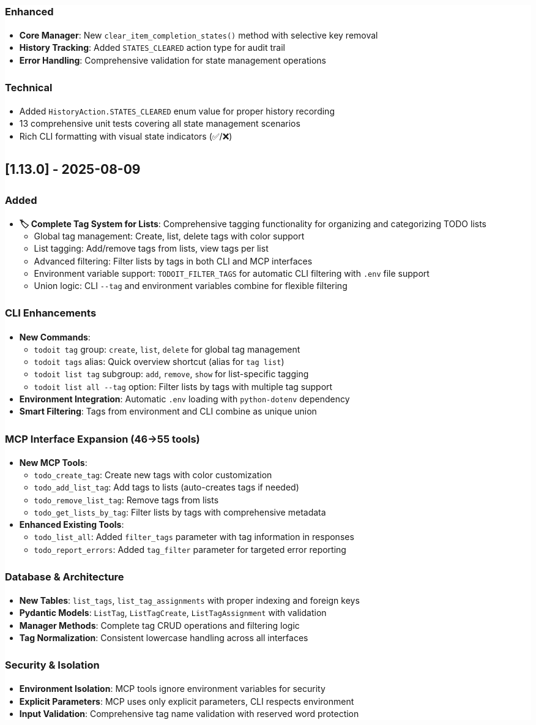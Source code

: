 ### Enhanced
- **Core Manager**: New `clear_item_completion_states()` method with selective key removal
- **History Tracking**: Added `STATES_CLEARED` action type for audit trail
- **Error Handling**: Comprehensive validation for state management operations

### Technical
- Added `HistoryAction.STATES_CLEARED` enum value for proper history recording
- 13 comprehensive unit tests covering all state management scenarios
- Rich CLI formatting with visual state indicators (✅/❌)

## [1.13.0] - 2025-08-09

### Added
- **🏷️ Complete Tag System for Lists**: Comprehensive tagging functionality for organizing and categorizing TODO lists
  - Global tag management: Create, list, delete tags with color support
  - List tagging: Add/remove tags from lists, view tags per list
  - Advanced filtering: Filter lists by tags in both CLI and MCP interfaces
  - Environment variable support: `TODOIT_FILTER_TAGS` for automatic CLI filtering with `.env` file support
  - Union logic: CLI `--tag` and environment variables combine for flexible filtering

### CLI Enhancements
- **New Commands**: 
  - `todoit tag` group: `create`, `list`, `delete` for global tag management
  - `todoit tags` alias: Quick overview shortcut (alias for `tag list`)
  - `todoit list tag` subgroup: `add`, `remove`, `show` for list-specific tagging
  - `todoit list all --tag` option: Filter lists by tags with multiple tag support
- **Environment Integration**: Automatic `.env` loading with `python-dotenv` dependency
- **Smart Filtering**: Tags from environment and CLI combine as unique union

### MCP Interface Expansion (46→55 tools)
- **New MCP Tools**:
  - `todo_create_tag`: Create new tags with color customization
  - `todo_add_list_tag`: Add tags to lists (auto-creates tags if needed)
  - `todo_remove_list_tag`: Remove tags from lists
  - `todo_get_lists_by_tag`: Filter lists by tags with comprehensive metadata
- **Enhanced Existing Tools**:
  - `todo_list_all`: Added `filter_tags` parameter with tag information in responses
  - `todo_report_errors`: Added `tag_filter` parameter for targeted error reporting

### Database & Architecture
- **New Tables**: `list_tags`, `list_tag_assignments` with proper indexing and foreign keys
- **Pydantic Models**: `ListTag`, `ListTagCreate`, `ListTagAssignment` with validation
- **Manager Methods**: Complete tag CRUD operations and filtering logic
- **Tag Normalization**: Consistent lowercase handling across all interfaces

### Security & Isolation
- **Environment Isolation**: MCP tools ignore environment variables for security
- **Explicit Parameters**: MCP uses only explicit parameters, CLI respects environment
- **Input Validation**: Comprehensive tag name validation with reserved word protection
